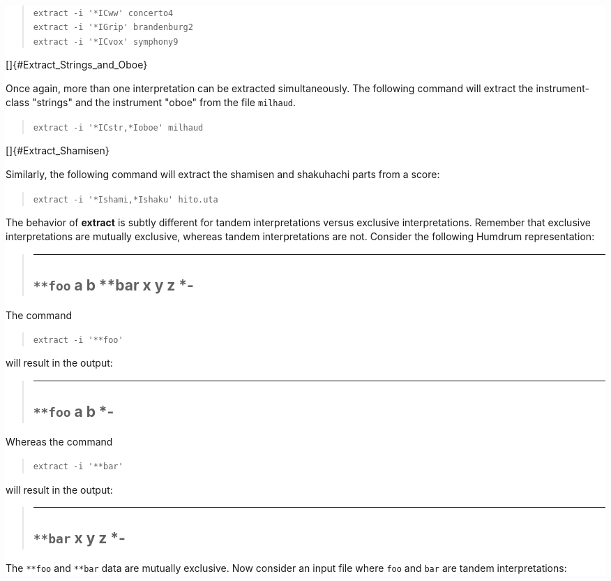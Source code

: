 > `extract -i '*ICww' concerto4`\
> `extract -i '*IGrip' brandenburg2`\
> `extract -i '*ICvox' symphony9`

[]{#Extract_Strings_and_Oboe}

Once again, more than one interpretation can be extracted
simultaneously. The following command will extract the instrument-class
\"strings\" and the instrument \"oboe\" from the file `milhaud`.

> `extract -i '*ICstr,*Ioboe' milhaud`

[]{#Extract_Shamisen}

Similarly, the following command will extract the shamisen and
shakuhachi parts from a score:

> `extract -i '*Ishami,*Ishaku' hito.uta`

The behavior of **extract** is subtly different for tandem
interpretations versus exclusive interpretations. Remember that
exclusive interpretations are mutually exclusive, whereas tandem
interpretations are not. Consider the following Humdrum representation:

>   ---------
>   `**foo`
>   a
>   b
>   \*\*bar
>   x
>   y
>   z
>   \*-
>   ---------
>
The command

> `extract -i '**foo'`

will result in the output:

>   ---------
>   `**foo`
>   a
>   b
>   \*-
>   ---------
>
Whereas the command

> `extract -i '**bar'`

will result in the output:

>   ---------
>   `**bar`
>   x
>   y
>   z
>   \*-
>   ---------
>
The `**foo` and `**bar` data are mutually exclusive. Now consider an
input file where `foo` and `bar` are tandem interpretations:
